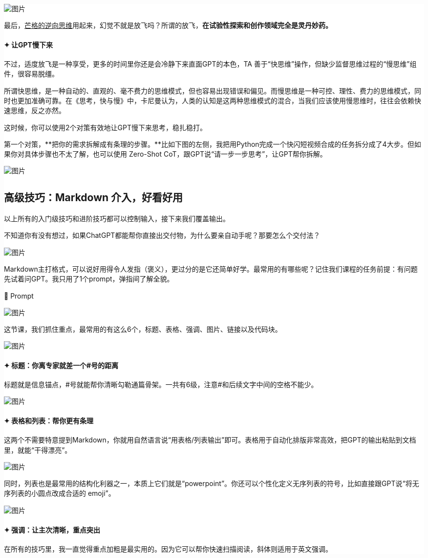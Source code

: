 ![图片](https://static001.geekbang.org/resource/image/58/cf/58a4e014f33e8142486c6dc807a3e1cf.png?wh=1920x351)

最后，[芒格的逆向思维](http://zhuanlan.zhihu.com/p/461052940)用起来，幻觉不就是放飞吗？所谓的放飞，**在试验性探索和创作领域完全是灵丹妙药。**

#### **✦ 让GPT慢下来**

不过，适度放飞是一种享受，更多的时间里你还是会冷静下来直面GPT的本色，TA 善于“快思维”操作，但缺少监督思维过程的“慢思维”组件，很容易脱缰。

所谓快思维，是一种自动的、直观的、毫不费力的思维模式，但也容易出现错误和偏见。而慢思维是一种可控、理性、费力的思维模式，同时也更加准确可靠。在《思考，快与慢》中，卡尼曼认为，人类的认知是这两种思维模式的混合，当我们应该使用慢思维时，往往会依赖快速思维，反之亦然。

这时候，你可以使用2个对策有效地让GPT慢下来思考，稳扎稳打。

第一个对策，**把你的需求拆解成有条理的步骤。**比如下图的左侧，我把用Python完成一个快闪短视频合成的任务拆分成了4大步。但如果你对具体步骤也不太了解，也可以使用 Zero-Shot CoT，跟GPT说“请一步一步思考”，让GPT帮你拆解。

![图片](https://static001.geekbang.org/resource/image/c2/0e/c2076d247c3225e0dd2bb70acca2db0e.png?wh=1180x601 "如何让 GPT 慢下来")

## 高级技巧：Markdown 介入，好看好用

以上所有的入门级技巧和进阶技巧都可以控制输入，接下来我们覆盖输出。

不知道你有没有想过，如果ChatGPT都能帮你直接出交付物，为什么要亲自动手呢？那要怎么个交付法？

![图片](https://static001.geekbang.org/resource/image/fc/00/fca26402acf93035a835b97dd31a4d00.png?wh=1920x1080)

Markdown主打格式，可以说好用得令人发指（褒义），更过分的是它还简单好学。最常用的有哪些呢？记住我们课程的任务前提：有问题先试着问GPT。我只用了1个prompt，弹指间了解全貌。

💬 Prompt

![图片](https://static001.geekbang.org/resource/image/ee/67/ee62fa2f2052f7d5fb02a835082db867.png?wh=1920x854)

这节课，我们抓住重点，最常用的有这么6个，标题、表格、强调、图片、链接以及代码块。

![图片](https://static001.geekbang.org/resource/image/1d/27/1d2a201d5511929405ae8bb5db592927.png?wh=7280x3409 "6 种常用的 Markdown 格式")

#### ✦ 标题：你离专家就差一个#号的距离

标题就是信息锚点，#号就能帮你清晰勾勒通篇骨架。一共有6级，注意#和后续文字中间的空格不能少。

![图片](https://static001.geekbang.org/resource/image/eb/a9/ebde9b8d92527b5fa66a95445020b7a9.png?wh=1920x987 "标题")

#### **✦ 表格和**列表：帮你更有条理

这两个不需要特意提到Markdown，你就用自然语言说“用表格/列表输出”即可。表格用于自动化排版非常高效，把GPT的输出粘贴到文档里，就能“干得漂亮”。

![图片](https://static001.geekbang.org/resource/image/2e/1b/2e3a420f8ae9673c682556948d9e4f1b.png?wh=1320x804 "输出表格，释放人力劳作")

同时，列表也是最常用的结构化利器之一，本质上它们就是“powerpoint”。你还可以个性化定义无序列表的符号，比如直接跟GPT说“将无序列表的小圆点改成合适的 emoji”。

![图片](https://static001.geekbang.org/resource/image/56/ba/56d5ee70217bcccf90203936575886ba.png?wh=1640x1478 "列表输出，通常是自发的")

#### **✦ 强调：让主次清晰，重点突出**

在所有的技巧里，我一直觉得重点加粗是最实用的。因为它可以帮你快速扫描阅读，斜体则适用于英文强调。
